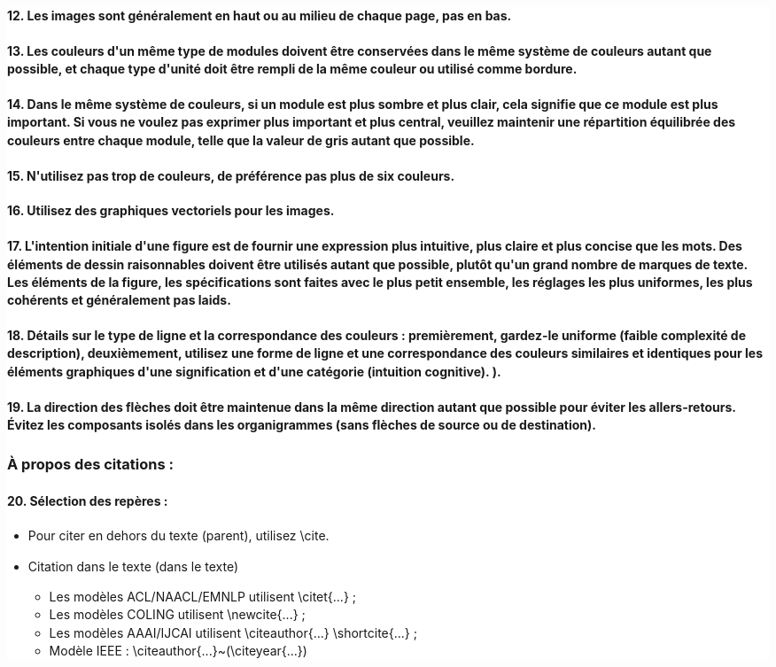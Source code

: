 #### 12. Les images sont généralement en haut ou au milieu de chaque page, pas en bas.

#### 13. Les couleurs d'un même type de modules doivent être conservées dans le même système de couleurs autant que possible, et chaque type d'unité doit être rempli de la même couleur ou utilisé comme bordure.

#### 14. Dans le même système de couleurs, si un module est plus sombre et plus clair, cela signifie que ce module est plus important. Si vous ne voulez pas exprimer plus important et plus central, veuillez maintenir une répartition équilibrée des couleurs entre chaque module, telle que la valeur de gris autant que possible.

#### 15. N'utilisez pas trop de couleurs, de préférence pas plus de six couleurs.

#### 16. Utilisez des graphiques vectoriels pour les images.

#### 17. L'intention initiale d'une figure est de fournir une expression plus intuitive, plus claire et plus concise que les mots. Des éléments de dessin raisonnables doivent être utilisés autant que possible, plutôt qu'un grand nombre de marques de texte. Les éléments de la figure, les spécifications sont faites avec le plus petit ensemble, les réglages les plus uniformes, les plus cohérents et généralement pas laids.

#### 18. Détails sur le type de ligne et la correspondance des couleurs : premièrement, gardez-le uniforme (faible complexité de description), deuxièmement, utilisez une forme de ligne et une correspondance des couleurs similaires et identiques pour les éléments graphiques d'une signification et d'une catégorie (intuition cognitive). ).

#### 19. La direction des flèches doit être maintenue dans la même direction autant que possible pour éviter les allers-retours. Évitez les composants isolés dans les organigrammes (sans flèches de source ou de destination).

### À propos des citations :

#### 20. Sélection des repères :

* Pour citer en dehors du texte (parent), utilisez \cite.

* Citation dans le texte (dans le texte)

  * Les modèles ACL/NAACL/EMNLP utilisent \citet{...} ;
  * Les modèles COLING utilisent \newcite{...} ;
  * Les modèles AAAI/IJCAI utilisent \citeauthor{...} \shortcite{...} ;
  * Modèle IEEE : \citeauthor{...}~(\citeyear{...})
